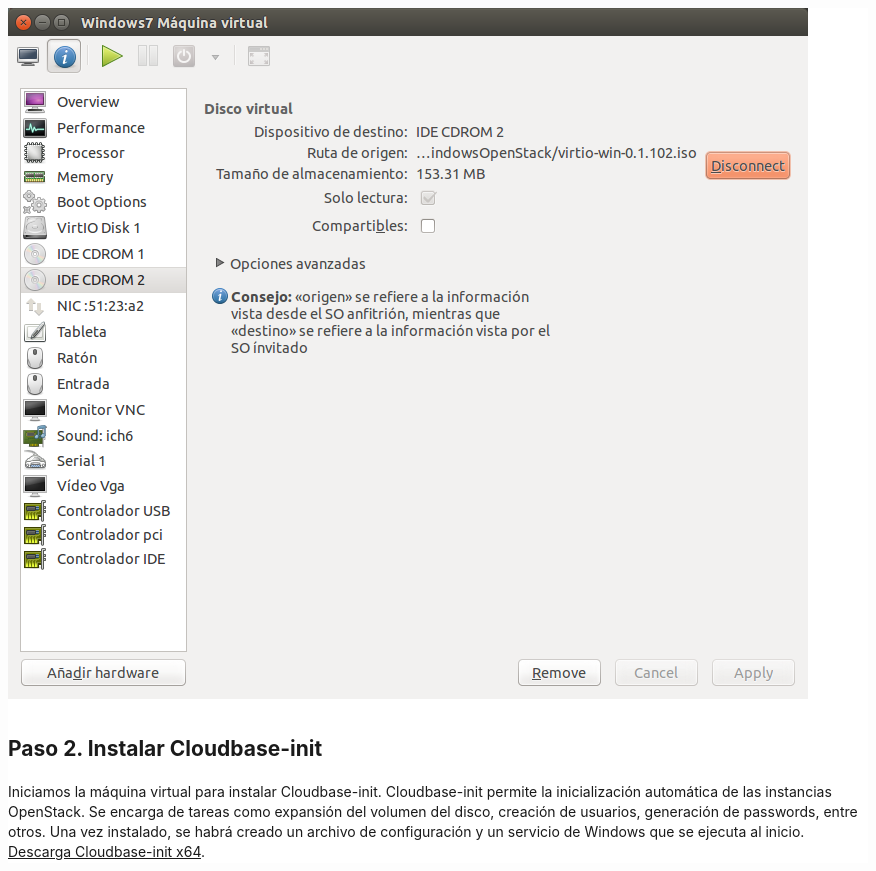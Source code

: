 ![](images/26.png)

## Paso 2. Instalar Cloudbase-init

Iniciamos la máquina virtual para instalar Cloudbase-init. Cloudbase-init permite la inicialización automática de las instancias OpenStack. Se encarga de tareas como expansión del volumen del disco, creación de usuarios, generación de passwords, entre otros. Una vez instalado, se habrá creado un archivo de configuración y un servicio de Windows que se ejecuta al inicio. [Descarga Cloudbase-init x64](https://cloudbase.it/cloudbase-init/#download).
